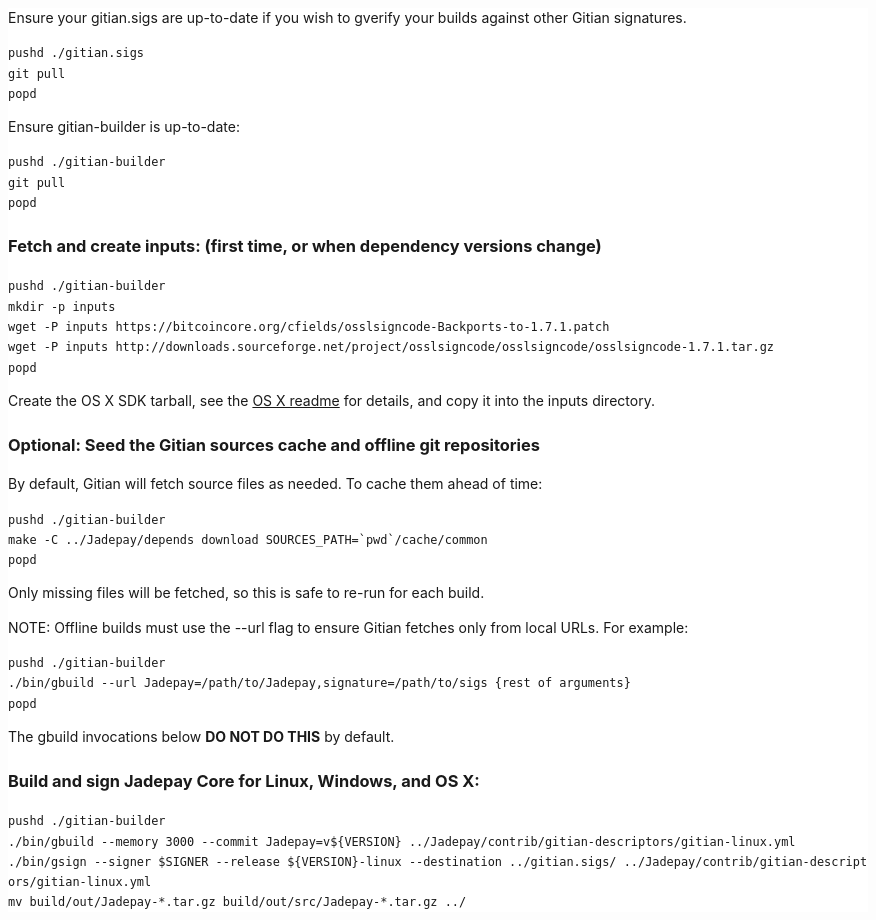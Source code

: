 Ensure your gitian.sigs are up-to-date if you wish to gverify your builds against other Gitian signatures.

    pushd ./gitian.sigs
    git pull
    popd

Ensure gitian-builder is up-to-date:

    pushd ./gitian-builder
    git pull
    popd

### Fetch and create inputs: (first time, or when dependency versions change)

    pushd ./gitian-builder
    mkdir -p inputs
    wget -P inputs https://bitcoincore.org/cfields/osslsigncode-Backports-to-1.7.1.patch
    wget -P inputs http://downloads.sourceforge.net/project/osslsigncode/osslsigncode/osslsigncode-1.7.1.tar.gz
    popd

Create the OS X SDK tarball, see the [OS X readme](README_osx.md) for details, and copy it into the inputs directory.

### Optional: Seed the Gitian sources cache and offline git repositories

By default, Gitian will fetch source files as needed. To cache them ahead of time:

    pushd ./gitian-builder
    make -C ../Jadepay/depends download SOURCES_PATH=`pwd`/cache/common
    popd

Only missing files will be fetched, so this is safe to re-run for each build.

NOTE: Offline builds must use the --url flag to ensure Gitian fetches only from local URLs. For example:

    pushd ./gitian-builder
    ./bin/gbuild --url Jadepay=/path/to/Jadepay,signature=/path/to/sigs {rest of arguments}
    popd

The gbuild invocations below <b>DO NOT DO THIS</b> by default.

### Build and sign Jadepay Core for Linux, Windows, and OS X:

    pushd ./gitian-builder
    ./bin/gbuild --memory 3000 --commit Jadepay=v${VERSION} ../Jadepay/contrib/gitian-descriptors/gitian-linux.yml
    ./bin/gsign --signer $SIGNER --release ${VERSION}-linux --destination ../gitian.sigs/ ../Jadepay/contrib/gitian-descriptors/gitian-linux.yml
    mv build/out/Jadepay-*.tar.gz build/out/src/Jadepay-*.tar.gz ../
